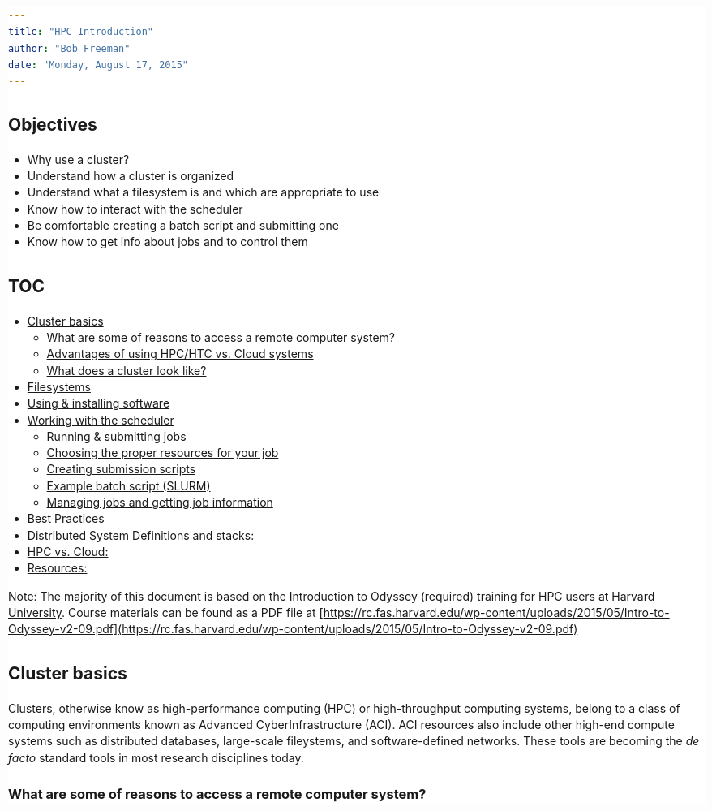 ```yaml
---
title: "HPC Introduction"
author: "Bob Freeman"
date: "Monday, August 17, 2015"
---
```


## Objectives
* Why use a cluster?
* Understand how a cluster is organized
* Understand what a filesystem is and which are appropriate to use
* Know how to interact with the scheduler
* Be comfortable creating a batch script and submitting one
* Know how to get info about jobs and to control them

## TOC
* [Cluster basics](#cluster-basics)
    * [What are some of reasons to access a remote computer system?](#what-are-some-of-reasons-to-access-a-remote-computer-system)
    * [Advantages of using HPC/HTC vs. Cloud systems](#advantages-of-using-hpchtc-vs-cloud-systems)
    * [What does a cluster look like?](#what-does-a-cluster-look-like)
* [Filesystems](#filesystems)
* [Using & installing software](#using--installing-software)
* [Working with the scheduler](#working-with-the-scheduler)
    * [Running & submitting jobs](#running--submitting-jobs)
    * [Choosing the proper resources for your job](#choosing-the-proper-resources-for-your-job)
    * [Creating submission scripts](#creating-submission-scripts)
    * [Example batch script (SLURM)](#example-batch-script-SLURM)
    * [Managing jobs and getting job information](#managing-jobs-and-getting-job-information)
* [Best Practices](#best-Practices)
* [Distributed System Definitions and stacks:](#distributed-System-Definitions-and-stacks)
* [HPC vs. Cloud:](#hpc-vs-cloud)
* [Resources:](#resources)

Note: The majority of this document is based on the [Introduction to Odyssey (required) training for HPC users at Harvard University](https://rc.fas.harvard.edu/training/intro-to-odyssey/). Course materials can be found as a PDF file at [https://rc.fas.harvard.edu/wp-content/uploads/2015/05/Intro-to-Odyssey-v2-09.pdf](https://rc.fas.harvard.edu/wp-content/uploads/2015/05/Intro-to-Odyssey-v2-09.pdf)

## Cluster basics

Clusters, otherwise know as high-performance computing (HPC) or high-throughput computing systems, belong to a class of computing environments known as Advanced CyberInfrastructure (ACI). ACI resources also include other high-end compute systems such as distributed databases, large-scale fileystems, and software-defined networks. These tools are becoming the <em>de facto</em> standard tools in most research disciplines today.

### What are some of reasons to access a remote computer system?
